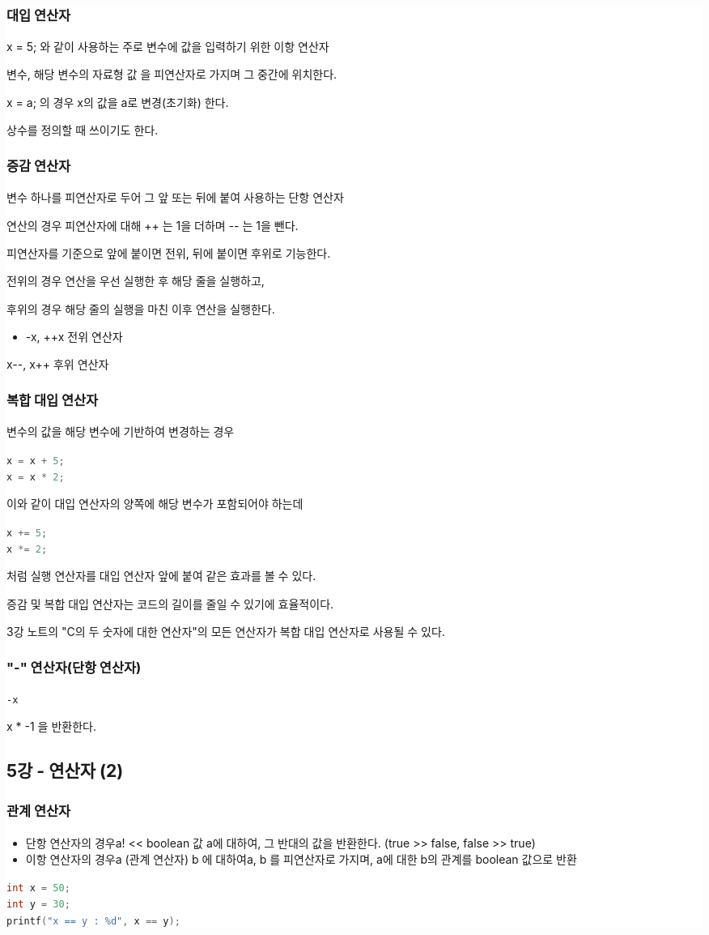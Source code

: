 ### 대입 연산자

x = 5; 와 같이 사용하는 주로 변수에 값을 입력하기 위한 이항 연산자

변수, 해당 변수의 자료형 값 을 피연산자로 가지며 그 중간에 위치한다.

x = a; 의 경우 x의 값을 a로 변경(초기화) 한다.

상수를 정의할 때 쓰이기도 한다.

### 증감 연산자

변수 하나를 피연산자로 두어 그 앞 또는 뒤에 붙여 사용하는 단항 연산자

연산의 경우 피연산자에 대해 ++ 는 1을 더하며 -- 는 1을 뺀다.

피연산자를 기준으로 앞에 붙이면 전위, 뒤에 붙이면 후위로 기능한다.

전위의 경우 연산을 우선 실행한 후 해당 줄을 실행하고,

후위의 경우 해당 줄의 실행을 마친 이후 연산을 실행한다.

- -x, ++x 전위 연산자

x--, x++ 후위 연산자

### 복합 대입 연산자

변수의 값을 해당 변수에 기반하여 변경하는 경우

```c
x = x + 5;
x = x * 2;
```

이와 같이 대입 연산자의 양쪽에 해당 변수가 포함되어야 하는데

```c
x += 5;
x *= 2;
```

처럼 실행 연산자를 대입 연산자 앞에 붙여 같은 효과를 볼 수 있다.

증감 및 복합 대입 연산자는 코드의 길이를 줄일 수 있기에 효율적이다.

3강 노트의 "C의 두 숫자에 대한 연산자"의 모든 연산자가 복합 대입 연산자로 사용될 수 있다.

### "-" 연산자(단항 연산자)

```-x```

x * -1 을 반환한다.

## 5강 - 연산자 (2)

### 관계 연산자

- 단항 연산자의 경우a! << boolean 값 a에 대하여, 그 반대의 값을 반환한다. (true >> false, false >> true)
- 이항 연산자의 경우a (관계 연산자) b 에 대하여a, b 를 피연산자로 가지며, a에 대한 b의 관계를 boolean 값으로 반환

```c
int x = 50;
int y = 30;
printf("x == y : %d", x == y);
```

